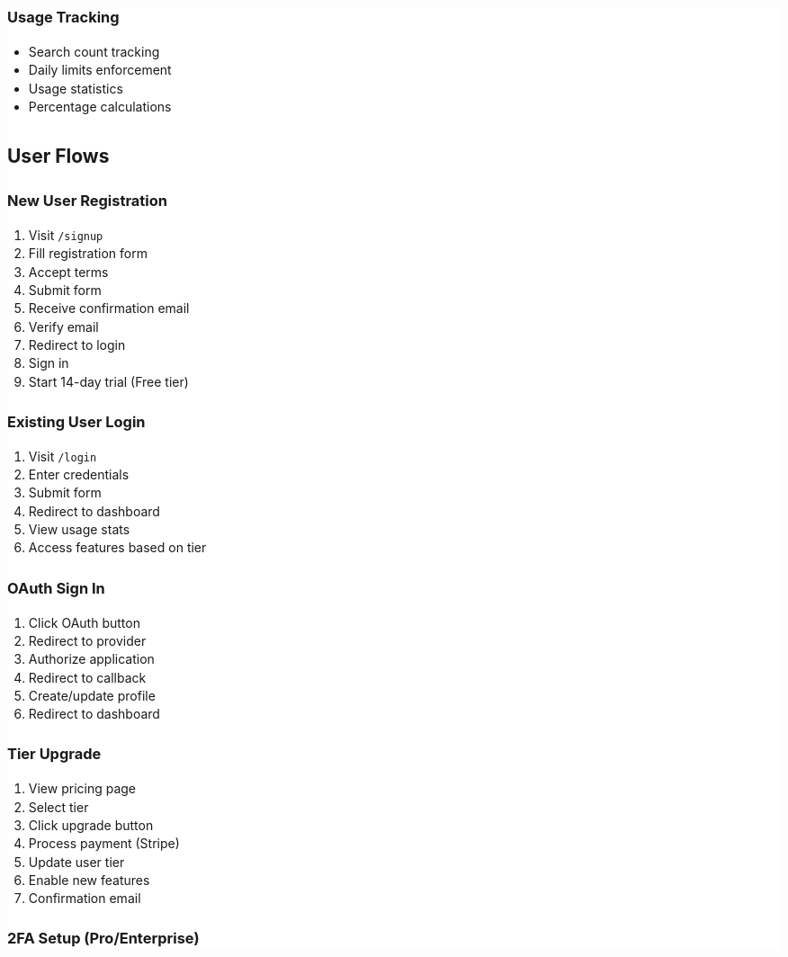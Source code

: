 ### Usage Tracking

- Search count tracking
- Daily limits enforcement
- Usage statistics
- Percentage calculations

## User Flows

### New User Registration

1. Visit `/signup`
2. Fill registration form
3. Accept terms
4. Submit form
5. Receive confirmation email
6. Verify email
7. Redirect to login
8. Sign in
9. Start 14-day trial (Free tier)

### Existing User Login

1. Visit `/login`
2. Enter credentials
3. Submit form
4. Redirect to dashboard
5. View usage stats
6. Access features based on tier

### OAuth Sign In

1. Click OAuth button
2. Redirect to provider
3. Authorize application
4. Redirect to callback
5. Create/update profile
6. Redirect to dashboard

### Tier Upgrade

1. View pricing page
2. Select tier
3. Click upgrade button
4. Process payment (Stripe)
5. Update user tier
6. Enable new features
7. Confirmation email

### 2FA Setup (Pro/Enterprise)
